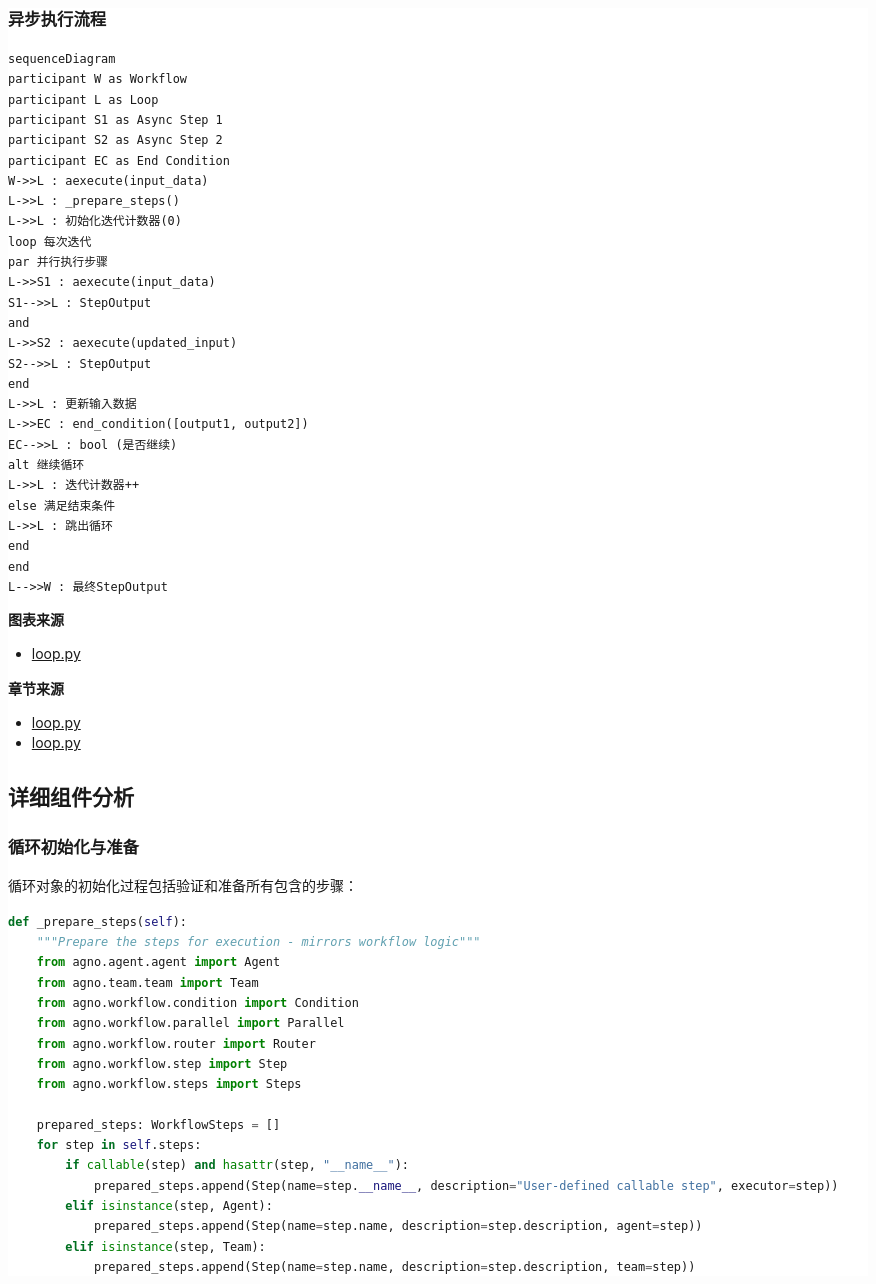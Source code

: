 ### 异步执行流程

```mermaid
sequenceDiagram
participant W as Workflow
participant L as Loop
participant S1 as Async Step 1
participant S2 as Async Step 2
participant EC as End Condition
W->>L : aexecute(input_data)
L->>L : _prepare_steps()
L->>L : 初始化迭代计数器(0)
loop 每次迭代
par 并行执行步骤
L->>S1 : aexecute(input_data)
S1-->>L : StepOutput
and
L->>S2 : aexecute(updated_input)
S2-->>L : StepOutput
end
L->>L : 更新输入数据
L->>EC : end_condition([output1, output2])
EC-->>L : bool (是否继续)
alt 继续循环
L->>L : 迭代计数器++
else 满足结束条件
L->>L : 跳出循环
end
end
L-->>W : 最终StepOutput
```

**图表来源**
- [loop.py](file://libs/agno/agno/workflow/loop.py#L404-L439)

**章节来源**
- [loop.py](file://libs/agno/agno/workflow/loop.py#L126-L159)
- [loop.py](file://libs/agno/agno/workflow/loop.py#L404-L439)

## 详细组件分析

### 循环初始化与准备

循环对象的初始化过程包括验证和准备所有包含的步骤：

```python
def _prepare_steps(self):
    """Prepare the steps for execution - mirrors workflow logic"""
    from agno.agent.agent import Agent
    from agno.team.team import Team
    from agno.workflow.condition import Condition
    from agno.workflow.parallel import Parallel
    from agno.workflow.router import Router
    from agno.workflow.step import Step
    from agno.workflow.steps import Steps

    prepared_steps: WorkflowSteps = []
    for step in self.steps:
        if callable(step) and hasattr(step, "__name__"):
            prepared_steps.append(Step(name=step.__name__, description="User-defined callable step", executor=step))
        elif isinstance(step, Agent):
            prepared_steps.append(Step(name=step.name, description=step.description, agent=step))
        elif isinstance(step, Team):
            prepared_steps.append(Step(name=step.name, description=step.description, team=step))
```